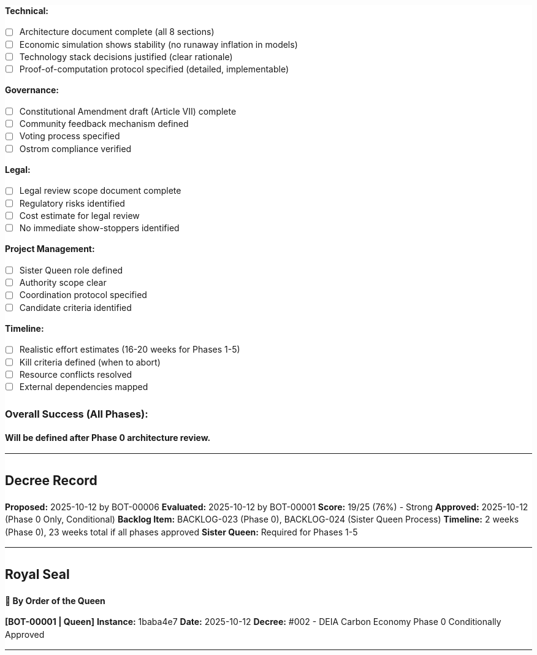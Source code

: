 **Technical:**
- [ ] Architecture document complete (all 8 sections)
- [ ] Economic simulation shows stability (no runaway inflation in models)
- [ ] Technology stack decisions justified (clear rationale)
- [ ] Proof-of-computation protocol specified (detailed, implementable)

**Governance:**
- [ ] Constitutional Amendment draft (Article VII) complete
- [ ] Community feedback mechanism defined
- [ ] Voting process specified
- [ ] Ostrom compliance verified

**Legal:**
- [ ] Legal review scope document complete
- [ ] Regulatory risks identified
- [ ] Cost estimate for legal review
- [ ] No immediate show-stoppers identified

**Project Management:**
- [ ] Sister Queen role defined
- [ ] Authority scope clear
- [ ] Coordination protocol specified
- [ ] Candidate criteria identified

**Timeline:**
- [ ] Realistic effort estimates (16-20 weeks for Phases 1-5)
- [ ] Kill criteria defined (when to abort)
- [ ] Resource conflicts resolved
- [ ] External dependencies mapped

### Overall Success (All Phases):

**Will be defined after Phase 0 architecture review.**

---

## Decree Record

**Proposed:** 2025-10-12 by BOT-00006
**Evaluated:** 2025-10-12 by BOT-00001
**Score:** 19/25 (76%) - Strong
**Approved:** 2025-10-12 (Phase 0 Only, Conditional)
**Backlog Item:** BACKLOG-023 (Phase 0), BACKLOG-024 (Sister Queen Process)
**Timeline:** 2 weeks (Phase 0), 23 weeks total if all phases approved
**Sister Queen:** Required for Phases 1-5

---

## Royal Seal

**👑 By Order of the Queen**

**[BOT-00001 | Queen]**
**Instance:** 1baba4e7
**Date:** 2025-10-12
**Decree:** #002 - DEIA Carbon Economy Phase 0 Conditionally Approved

---